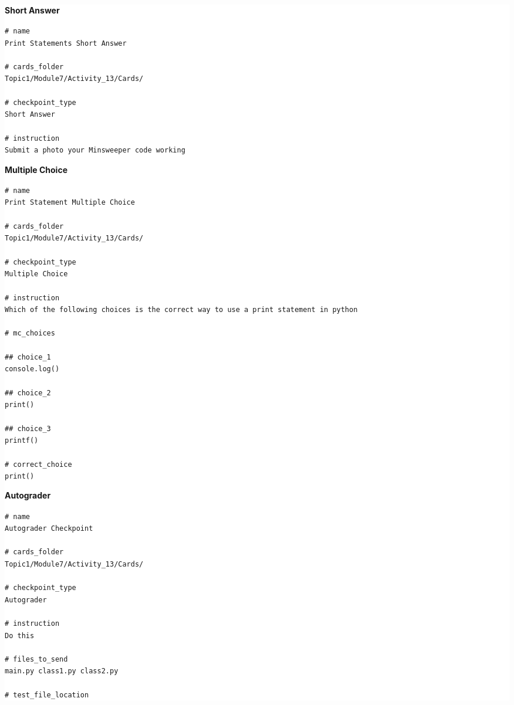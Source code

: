 ```text
```

**Short Answer**

```text
# name
Print Statements Short Answer

# cards_folder
Topic1/Module7/Activity_13/Cards/

# checkpoint_type
Short Answer

# instruction
Submit a photo your Minsweeper code working
```

**Multiple Choice**

```text
# name
Print Statement Multiple Choice

# cards_folder
Topic1/Module7/Activity_13/Cards/

# checkpoint_type
Multiple Choice

# instruction
Which of the following choices is the correct way to use a print statement in python

# mc_choices

## choice_1
console.log()

## choice_2
print()

## choice_3
printf()

# correct_choice
print()
```

**Autograder**

```text
# name
Autograder Checkpoint  

# cards_folder
Topic1/Module7/Activity_13/Cards/

# checkpoint_type
Autograder

# instruction
Do this     

# files_to_send
main.py class1.py class2.py

# test_file_location
```
